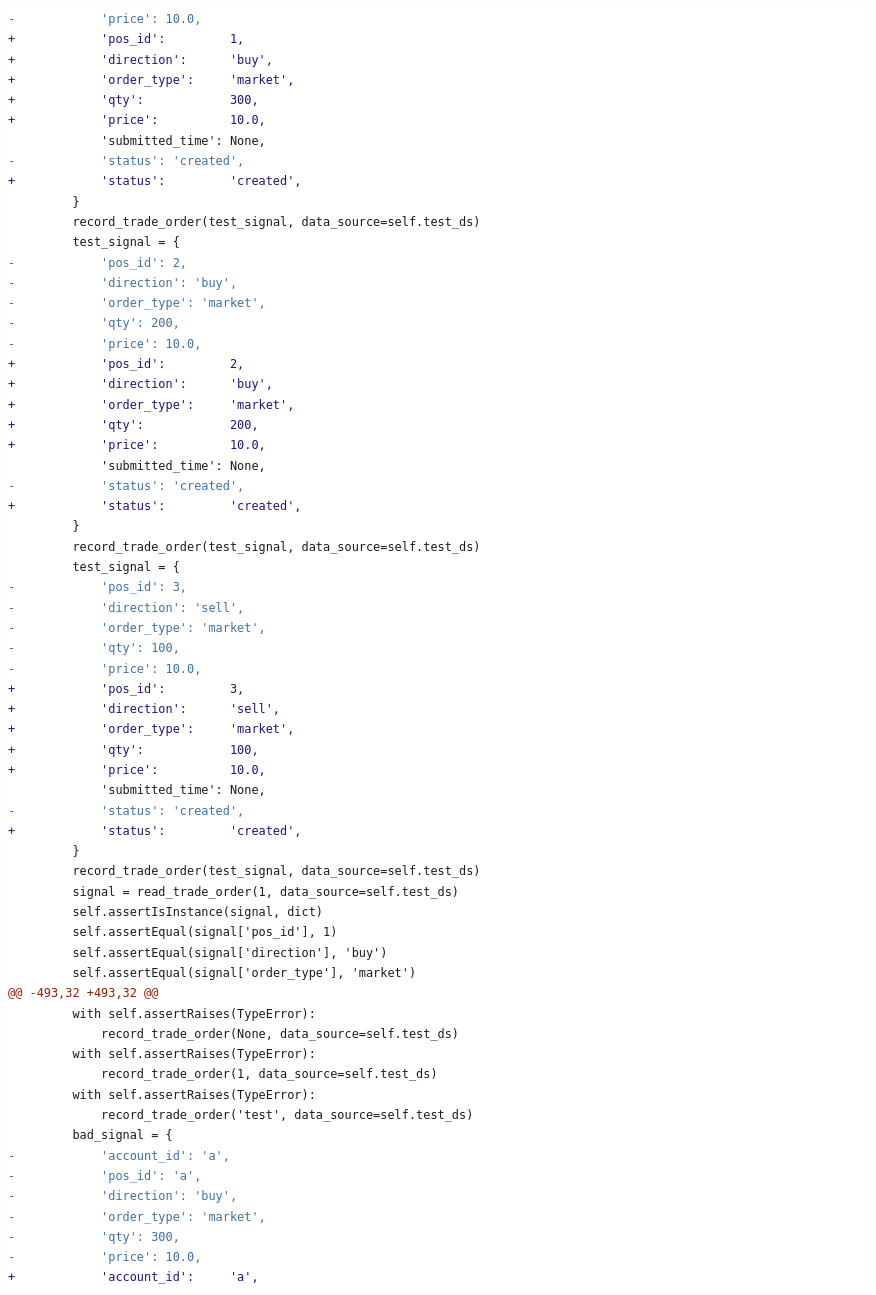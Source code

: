 ```diff
-            'price': 10.0,
+            'pos_id':         1,
+            'direction':      'buy',
+            'order_type':     'market',
+            'qty':            300,
+            'price':          10.0,
             'submitted_time': None,
-            'status': 'created',
+            'status':         'created',
         }
         record_trade_order(test_signal, data_source=self.test_ds)
         test_signal = {
-            'pos_id': 2,
-            'direction': 'buy',
-            'order_type': 'market',
-            'qty': 200,
-            'price': 10.0,
+            'pos_id':         2,
+            'direction':      'buy',
+            'order_type':     'market',
+            'qty':            200,
+            'price':          10.0,
             'submitted_time': None,
-            'status': 'created',
+            'status':         'created',
         }
         record_trade_order(test_signal, data_source=self.test_ds)
         test_signal = {
-            'pos_id': 3,
-            'direction': 'sell',
-            'order_type': 'market',
-            'qty': 100,
-            'price': 10.0,
+            'pos_id':         3,
+            'direction':      'sell',
+            'order_type':     'market',
+            'qty':            100,
+            'price':          10.0,
             'submitted_time': None,
-            'status': 'created',
+            'status':         'created',
         }
         record_trade_order(test_signal, data_source=self.test_ds)
         signal = read_trade_order(1, data_source=self.test_ds)
         self.assertIsInstance(signal, dict)
         self.assertEqual(signal['pos_id'], 1)
         self.assertEqual(signal['direction'], 'buy')
         self.assertEqual(signal['order_type'], 'market')
@@ -493,32 +493,32 @@
         with self.assertRaises(TypeError):
             record_trade_order(None, data_source=self.test_ds)
         with self.assertRaises(TypeError):
             record_trade_order(1, data_source=self.test_ds)
         with self.assertRaises(TypeError):
             record_trade_order('test', data_source=self.test_ds)
         bad_signal = {
-            'account_id': 'a',
-            'pos_id': 'a',
-            'direction': 'buy',
-            'order_type': 'market',
-            'qty': 300,
-            'price': 10.0,
+            'account_id':     'a',
```